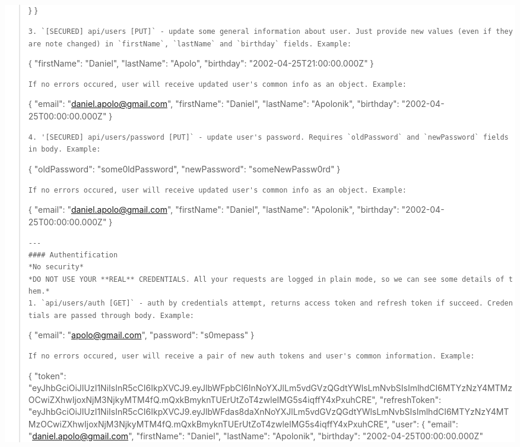 >    }
>  }
> ```
> 3. `[SECURED] api/users [PUT]` - update some general information about user. Just provide new values (even if they are note changed) in `firstName`, `lastName` and `birthday` fields. Example:  
> ```
>  {
>    "firstName": "Daniel",
>    "lastName": "Apolo",
>    "birthday": "2002-04-25T21:00:00.000Z"
>  }
> ```
> If no errors occured, user will receive updated user's common info as an object. Example:  
> ```
> {
>    "email": "daniel.apolo@gmail.com",
>    "firstName": "Daniel",
>    "lastName": "Apolonik",
>    "birthday": "2002-04-25T00:00:00.000Z"
>  }
> ```
> 4. '[SECURED] api/users/password [PUT]` - update user's password. Requires `oldPassword` and `newPassword` fields in body. Example:  
> ```
>  {
>    "oldPassword": "some0ldPassword",
>    "newPassword": "someNewPassw0rd"
>  }
> ```
> If no errors occured, user will receive updated user's common info as an object. Example:  
> ```
> {
>    "email": "daniel.apolo@gmail.com",
>    "firstName": "Daniel",
>    "lastName": "Apolonik",
>    "birthday": "2002-04-25T00:00:00.000Z"
>  }
> ```
> ---
> #### Authentification  
> *No security*  
> *DO NOT USE YOUR **REAL** CREDENTIALS. All your requests are logged in plain mode, so we can see some details of them.*
> 1. `api/users/auth [GET]` - auth by credentials attempt, returns access token and refresh token if succeed. Credentials are passed through body. Example:  
> ```
>  {
>    "email": "apolo@gmail.com",
>    "password": "s0mepass"
>  }
> ```
> If no errors occured, user will receive a pair of new auth tokens and user's common information. Example:  
> ```
>  {
>    "token": "eyJhbGciOiJIUzI1NiIsInR5cCI6IkpXVCJ9.eyJlbWFpbCI6InNoYXJlLm5vdGVzQGdtYWlsLmNvbSIsImlhdCI6MTYzNzY4MTMzOCwiZXhwIjoxNjM3NjkyMTM4fQ.mQxkBmyknTUErUtZoT4zwleIMG5s4iqffY4xPxuhCRE",
>    "refreshToken": "eyJhbGciOiJIUzI1NiIsInR5cCI6IkpXVCJ9.eyJlbWFdas8daXnNoYXJlLm5vdGVzQGdtYWlsLmNvbSIsImlhdCI6MTYzNzY4MTMzOCwiZXhwIjoxNjM3NjkyMTM4fQ.mQxkBmyknTUErUtZoT4zwleIMG5s4iqffY4xPxuhCRE",
>    "user": {
>      "email": "daniel.apolo@gmail.com",
>      "firstName": "Daniel",
>      "lastName": "Apolonik",
>      "birthday": "2002-04-25T00:00:00.000Z"